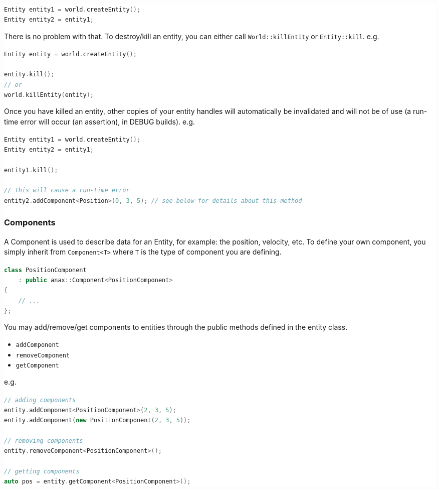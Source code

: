 ```c++
Entity entity1 = world.createEntity();
Entity entity2 = entity1;
```

There is no problem with that. To destroy/kill an entity, you can either call `World::killEntity` or `Entity::kill`. e.g.

```c++
Entity entity = world.createEntity();
	
entity.kill();
// or
world.killEntity(entity);
```

Once you have killed an entity, other copies of your entity handles will automatically be invalidated and will not be of use (a run-time error will occur (an assertion), in DEBUG builds). e.g.

```c++
Entity entity1 = world.createEntity();
Entity entity2 = entity1;

entity1.kill();

// This will cause a run-time error
entity2.addComponent<Position>(0, 3, 5); // see below for details about this method
``` 
	
### Components

A Component is used to describe data for an Entity, for example: the position, velocity, etc. To define your own component, you simply inherit from `Component<T>` where `T` is the type of component you are defining.


```c++
class PositionComponent
	: public anax::Component<PositionComponent>
{
	// ...
};
```

You may add/remove/get components to entities through the public methods defined in the entity class.

- `addComponent`
- `removeComponent`
- `getComponent`

e.g.

```c++
// adding components
entity.addComponent<PositionComponent>(2, 3, 5);
entity.addComponent(new PositionComponent(2, 3, 5));

// removing components
entity.removeComponent<PositionComponent>();

// getting components
auto pos = entity.getComponent<PositionComponent>();
```
